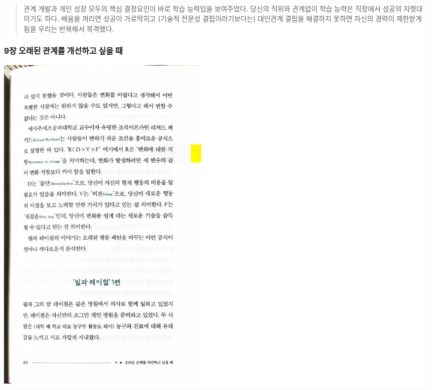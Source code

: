 > 관계 개발과 개인 성장 모두의 핵심 결정요인이 바로 학습 능력임을 보여주었다. 당신의 직위와 관계없이 학습 능력은 직장에서 성공의 지렛대이기도 하다. 배움을 꺼리면 성공이 가로막히고 (기술적 전문성 결핍이라기보다는) 대인관계 결핍을 해결하지 못하면 자신의 경력이 제한받게 됨을 우리는 반복해서 목격했다.

### 9장 오래된 관계를 개선하고 싶을 때
<img src="connect/37.jpg" alt="" width="400"/>
